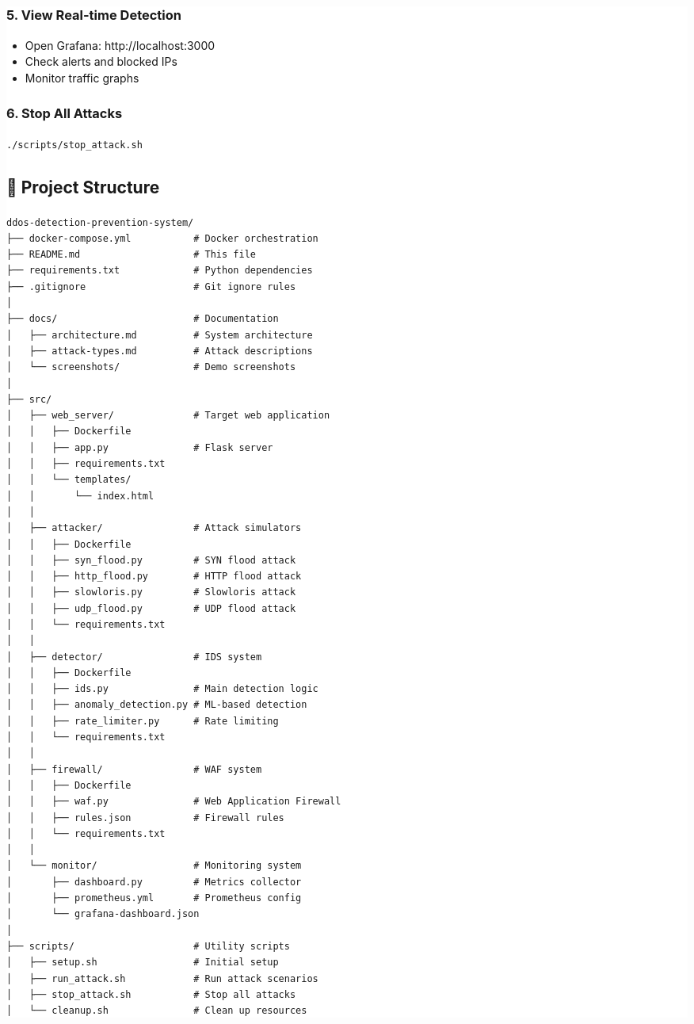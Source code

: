 ### 5. View Real-time Detection
- Open Grafana: http://localhost:3000
- Check alerts and blocked IPs
- Monitor traffic graphs

### 6. Stop All Attacks
```bash
./scripts/stop_attack.sh
```

## 📁 Project Structure

```
ddos-detection-prevention-system/
├── docker-compose.yml           # Docker orchestration
├── README.md                    # This file
├── requirements.txt             # Python dependencies
├── .gitignore                   # Git ignore rules
│
├── docs/                        # Documentation
│   ├── architecture.md          # System architecture
│   ├── attack-types.md          # Attack descriptions
│   └── screenshots/             # Demo screenshots
│
├── src/
│   ├── web_server/              # Target web application
│   │   ├── Dockerfile
│   │   ├── app.py               # Flask server
│   │   ├── requirements.txt
│   │   └── templates/
│   │       └── index.html
│   │
│   ├── attacker/                # Attack simulators
│   │   ├── Dockerfile
│   │   ├── syn_flood.py         # SYN flood attack
│   │   ├── http_flood.py        # HTTP flood attack
│   │   ├── slowloris.py         # Slowloris attack
│   │   ├── udp_flood.py         # UDP flood attack
│   │   └── requirements.txt
│   │
│   ├── detector/                # IDS system
│   │   ├── Dockerfile
│   │   ├── ids.py               # Main detection logic
│   │   ├── anomaly_detection.py # ML-based detection
│   │   ├── rate_limiter.py      # Rate limiting
│   │   └── requirements.txt
│   │
│   ├── firewall/                # WAF system
│   │   ├── Dockerfile
│   │   ├── waf.py               # Web Application Firewall
│   │   ├── rules.json           # Firewall rules
│   │   └── requirements.txt
│   │
│   └── monitor/                 # Monitoring system
│       ├── dashboard.py         # Metrics collector
│       ├── prometheus.yml       # Prometheus config
│       └── grafana-dashboard.json
│
├── scripts/                     # Utility scripts
│   ├── setup.sh                 # Initial setup
│   ├── run_attack.sh            # Run attack scenarios
│   ├── stop_attack.sh           # Stop all attacks
│   └── cleanup.sh               # Clean up resources
```